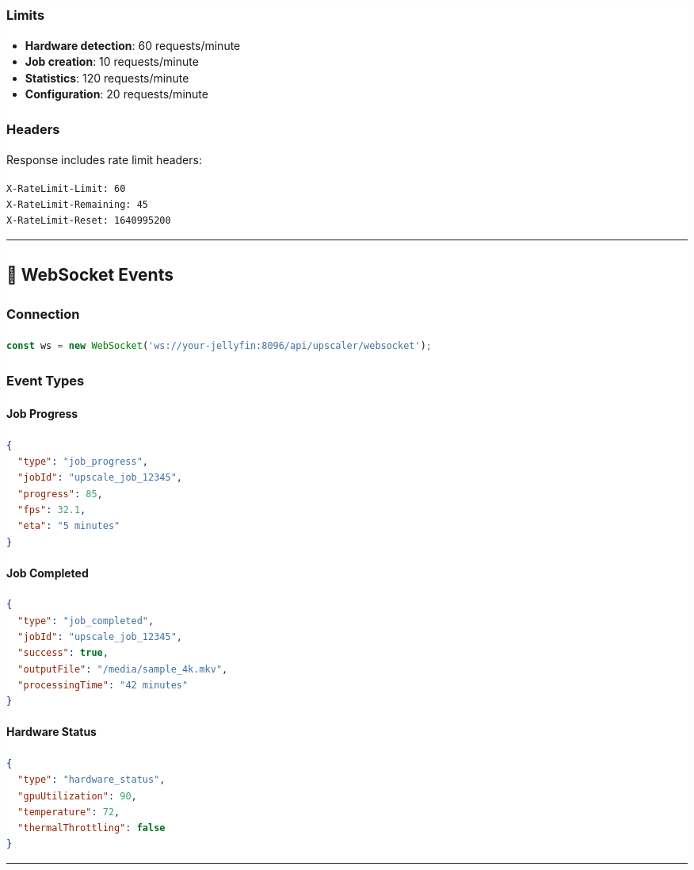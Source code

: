 ### **Limits**
- **Hardware detection**: 60 requests/minute
- **Job creation**: 10 requests/minute  
- **Statistics**: 120 requests/minute
- **Configuration**: 20 requests/minute

### **Headers**
Response includes rate limit headers:
```http
X-RateLimit-Limit: 60
X-RateLimit-Remaining: 45
X-RateLimit-Reset: 1640995200
```

---

## 🧩 **WebSocket Events**

### **Connection**
```javascript
const ws = new WebSocket('ws://your-jellyfin:8096/api/upscaler/websocket');
```

### **Event Types**

#### **Job Progress**
```json
{
  "type": "job_progress",
  "jobId": "upscale_job_12345",
  "progress": 85,
  "fps": 32.1,
  "eta": "5 minutes"
}
```

#### **Job Completed**
```json
{
  "type": "job_completed",
  "jobId": "upscale_job_12345", 
  "success": true,
  "outputFile": "/media/sample_4k.mkv",
  "processingTime": "42 minutes"
}
```

#### **Hardware Status**
```json
{
  "type": "hardware_status",
  "gpuUtilization": 90,
  "temperature": 72,
  "thermalThrottling": false
}
```

---